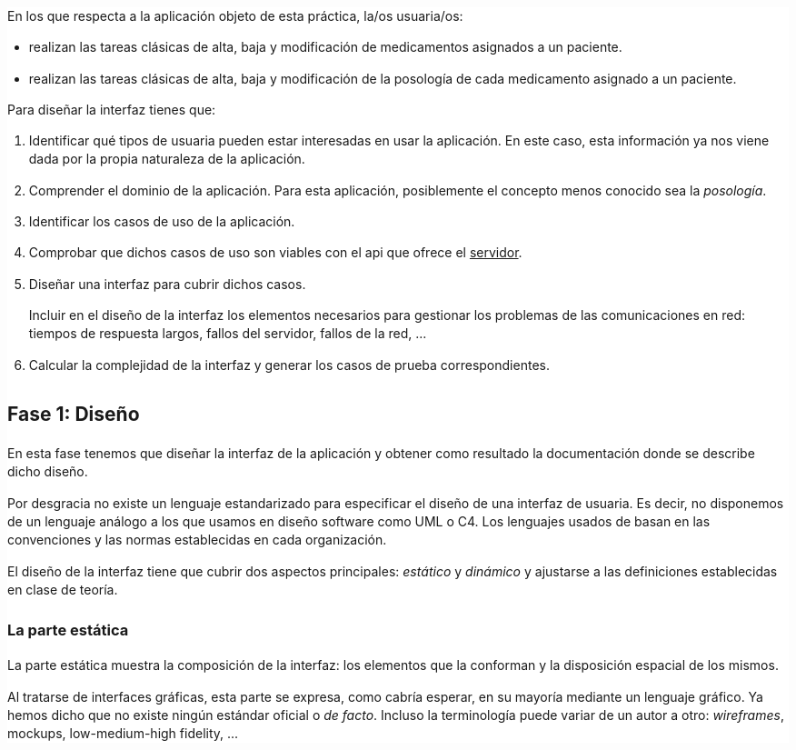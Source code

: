 En los que respecta a la aplicación objeto de esta práctica, la/os
usuaria/os:

  - realizan las tareas clásicas de alta, baja y modificación de
    medicamentos asignados a un paciente.
	
  - realizan las tareas clásicas de alta, baja y modificación de la
    posología de cada medicamento asignado a un paciente.


Para diseñar la interfaz tienes que:

  1. Identificar qué tipos de usuaria pueden estar interesadas en usar
     la aplicación. En este caso, esta información ya nos viene dada
     por la propia naturaleza de la aplicación.
	 
  2. Comprender el dominio de la aplicación. Para esta aplicación,
     posiblemente el concepto menos conocido sea la _posología_.
	 
  3. Identificar los casos de uso de la aplicación.
	 
  4. Comprobar que dichos casos de uso son viables con el api que
     ofrece el [servidor](server.md).
	 
  5. Diseñar una interfaz para cubrir dichos casos.
  
     Incluir en el diseño de la interfaz los elementos necesarios
     para gestionar los problemas de las comunicaciones en red:
     tiempos de respuesta largos, fallos del servidor, fallos de la
     red, ...

  6. Calcular la complejidad de la interfaz y generar los casos de
     prueba correspondientes.
	 

## Fase 1: Diseño

En esta fase tenemos que diseñar la interfaz de la aplicación y
obtener como resultado la documentación donde se describe dicho
diseño.

Por desgracia no existe un lenguaje estandarizado para especificar el
diseño de una interfaz de usuaria. Es decir, no disponemos de un
lenguaje análogo a los que usamos en diseño software como UML o C4.
Los lenguajes usados de basan en las convenciones y las normas
establecidas en cada organización.

El diseño de la interfaz tiene que cubrir dos aspectos principales:
_estático_ y _dinámico_ y ajustarse a las definiciones establecidas en
clase de teoría.


### La parte estática

La parte estática muestra la composición de la interfaz: los
elementos que la conforman y la disposición espacial de los mismos.

Al tratarse de interfaces gráficas, esta parte se expresa, como
cabría esperar, en su mayoría mediante un lenguaje gráfico. Ya
hemos dicho que no existe ningún estándar oficial o _de
facto_. Incluso la terminología puede variar de un autor a otro:
_wireframes_, mockups, low-medium-high fidelity, ...
